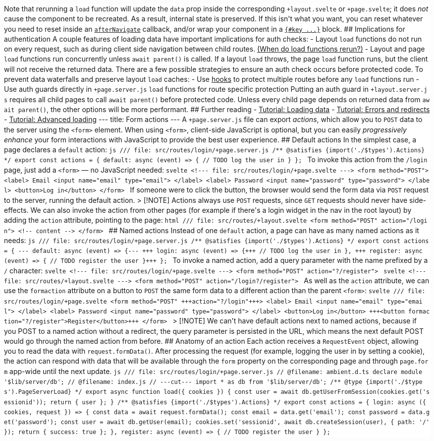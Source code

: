 Note that rerunning a `load` function will update the `data` prop inside the corresponding `+layout.svelte` or `+page.svelte`; it does _not_ cause the component to be recreated. As a result, internal state is preserved. If this isn't what you want, you can reset whatever you need to reset inside an [`afterNavigate`]($app-navigation#afterNavigate) callback, and/or wrap your component in a [`{#key ...}`](../svelte/key) block. ## Implications for authentication A couple features of loading data have important implications for auth checks: - Layout `load` functions do not run on every request, such as during client side navigation between child routes. [(When do load functions rerun?)](load#Rerunning-load-functions-When-do-load-functions-rerun) - Layout and page `load` functions run concurrently unless `await parent()` is called. If a layout `load` throws, the page `load` function runs, but the client will not receive the returned data. There are a few possible strategies to ensure an auth check occurs before protected code. To prevent data waterfalls and preserve layout `load` caches: - Use [hooks](hooks) to protect multiple routes before any `load` functions run - Use auth guards directly in `+page.server.js` `load` functions for route specific protection Putting an auth guard in `+layout.server.js` requires all child pages to call `await parent()` before protected code. Unless every child page depends on returned data from `await parent()`, the other options will be more performant. ## Further reading - [Tutorial: Loading data](/tutorial/kit/page-data) - [Tutorial: Errors and redirects](/tutorial/kit/error-basics) - [Tutorial: Advanced loading](/tutorial/kit/await-parent) --- title: Form actions --- A `+page.server.js` file can export _actions_, which allow you to `POST` data to the server using the `<form>` element. When using `<form>`, client-side JavaScript is optional, but you can easily _progressively enhance_ your form interactions with JavaScript to provide the best user experience. ## Default actions In the simplest case, a page declares a `default` action: `js /// file: src/routes/login/+page.server.js /** @satisfies {import('./$types').Actions} */ export const actions = { default: async (event) => { // TODO log the user in } }; ` To invoke this action from the `/login` page, just add a `<form>` — no JavaScript needed: `svelte <!--- file: src/routes/login/+page.svelte ---> <form method="POST"> <label> Email <input name="email" type="email"> </label> <label> Password <input name="password" type="password"> </label> <button>Log in</button> </form> ` If someone were to click the button, the browser would send the form data via `POST` request to the server, running the default action. > [!NOTE] Actions always use `POST` requests, since `GET` requests should never have side-effects. We can also invoke the action from other pages (for example if there's a login widget in the nav in the root layout) by adding the `action` attribute, pointing to the page: `html /// file: src/routes/+layout.svelte <form method="POST" action="/login"> <!-- content --> </form> ` ## Named actions Instead of one `default` action, a page can have as many named actions as it needs: `js /// file: src/routes/login/+page.server.js /** @satisfies {import('./$types').Actions} */ export const actions = { --- default: async (event) => {--- +++ login: async (event) => {+++ // TODO log the user in }, +++ register: async (event) => { // TODO register the user }+++ }; ` To invoke a named action, add a query parameter with the name prefixed by a `/` character: `svelte <!--- file: src/routes/login/+page.svelte ---> <form method="POST" action="?/register"> ` `svelte <!--- file: src/routes/+layout.svelte ---> <form method="POST" action="/login?/register"> ` As well as the `action` attribute, we can use the `formaction` attribute on a button to `POST` the same form data to a different action than the parent `<form>`: `svelte /// file: src/routes/login/+page.svelte <form method="POST" +++action="?/login"+++> <label> Email <input name="email" type="email"> </label> <label> Password <input name="password" type="password"> </label> <button>Log in</button> +++<button formaction="?/register">Register</button>+++ </form> ` > [!NOTE] We can't have default actions next to named actions, because if you POST to a named action without a redirect, the query parameter is persisted in the URL, which means the next default POST would go through the named action from before. ## Anatomy of an action Each action receives a `RequestEvent` object, allowing you to read the data with `request.formData()`. After processing the request (for example, logging the user in by setting a cookie), the action can respond with data that will be available through the `form` property on the corresponding page and through `page.form` app-wide until the next update. `js /// file: src/routes/login/+page.server.js // @filename: ambient.d.ts declare module '$lib/server/db'; // @filename: index.js // ---cut--- import * as db from '$lib/server/db'; /** @type {import('./$types').PageServerLoad} */ export async function load({ cookies }) { const user = await db.getUserFromSession(cookies.get('sessionid')); return { user }; } /** @satisfies {import('./$types').Actions} */ export const actions = { login: async ({ cookies, request }) => { const data = await request.formData(); const email = data.get('email'); const password = data.get('password'); const user = await db.getUser(email); cookies.set('sessionid', await db.createSession(user), { path: '/' }); return { success: true }; }, register: async (event) => { // TODO register the user } }; `